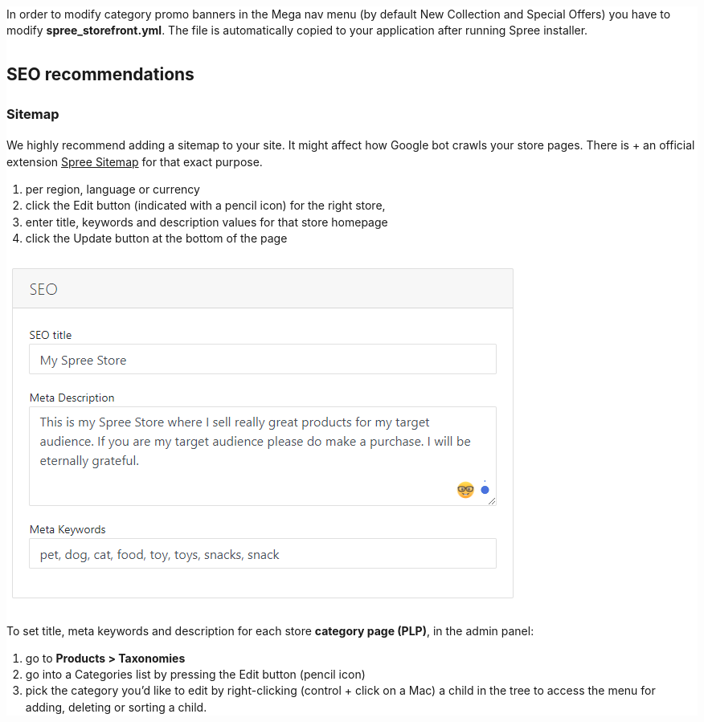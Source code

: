 In order to modify category promo banners in the Mega nav menu (by default New Collection and Special Offers) you have to modify **spree_storefront.yml**. The file is automatically copied to your application after running Spree installer.

## SEO recommendations

### Sitemap

We highly recommend adding a sitemap to your site. It might affect how Google bot crawls your store pages. There is + an official extension [Spree Sitemap](https://github.com/spree-contrib/spree_sitemap) for that exact purpose.

1. per region, language or currency
2. click the Edit button (indicated with a pencil icon) for the right store,
3. enter title, keywords and description values for that store homepage
4. click the Update button at the bottom of the page

![](../../../images/developer/storefront/101.png)

To set title, meta keywords and description for each store **category page (PLP)**, in the admin panel:

1. go to **Products > Taxonomies**
2. go into a Categories list by pressing the Edit button (pencil icon)
3. pick the category you’d like to edit by right-clicking (control + click on a Mac) a child in the tree to access the menu for adding, deleting or sorting a child.
